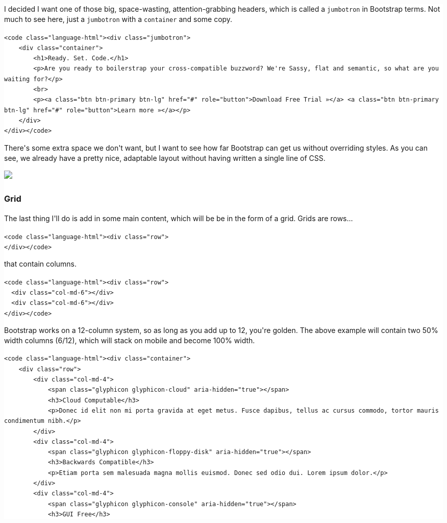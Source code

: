 I decided I want one of those big, space-wasting, attention-grabbing headers, which is called a `jumbotron` in Bootstrap terms. Not much to see here, just a `jumbotron` with a `container` and some copy.


    
    <code class="language-html"><div class="jumbotron">
    	<div class="container">
    		<h1>Ready. Set. Code.</h1>
    		<p>Are you ready to boilerstrap your cross-compatible buzzword? We're Sassy, flat and semantic, so what are you waiting for?</p>
    		<br>
    		<p><a class="btn btn-primary btn-lg" href="#" role="button">Download Free Trial »</a> <a class="btn btn-primary btn-lg" href="#" role="button">Learn more »</a></p>
    	</div>
    </div></code>



There's some extra space we don't want, but I want to see how far Bootstrap can get us without overriding styles. As you can see, we already have a pretty nice, adaptable layout without having written a single line of CSS.

![](https://www.taniarascia.com/wp-content/uploads/Screen-Shot-2015-11-09-at-8.36.49-PM.png)




### Grid



The last thing I'll do is add in some main content, which will be be in the form of a grid. Grids are rows...


    
    <code class="language-html"><div class="row">
    </div></code>



that contain columns.


    
    <code class="language-html"><div class="row">
      <div class="col-md-6"></div>
      <div class="col-md-6"></div>
    </div></code>



Bootstrap works on a 12-column system, so as long as you add up to 12, you're golden. The above example will contain two 50% width columns (6/12), which will stack on mobile and become 100% width.


    
    <code class="language-html"><div class="container">
    	<div class="row">
    		<div class="col-md-4">
    			<span class="glyphicon glyphicon-cloud" aria-hidden="true"></span>
    			<h3>Cloud Computable</h3>
    			<p>Donec id elit non mi porta gravida at eget metus. Fusce dapibus, tellus ac cursus commodo, tortor mauris condimentum nibh.</p>
    		</div>
    		<div class="col-md-4">
    			<span class="glyphicon glyphicon-floppy-disk" aria-hidden="true"></span>
    			<h3>Backwards Compatible</h3>
    			<p>Etiam porta sem malesuada magna mollis euismod. Donec sed odio dui. Lorem ipsum dolor.</p>
    		</div>
    		<div class="col-md-4">
    			<span class="glyphicon glyphicon-console" aria-hidden="true"></span>
    			<h3>GUI Free</h3>